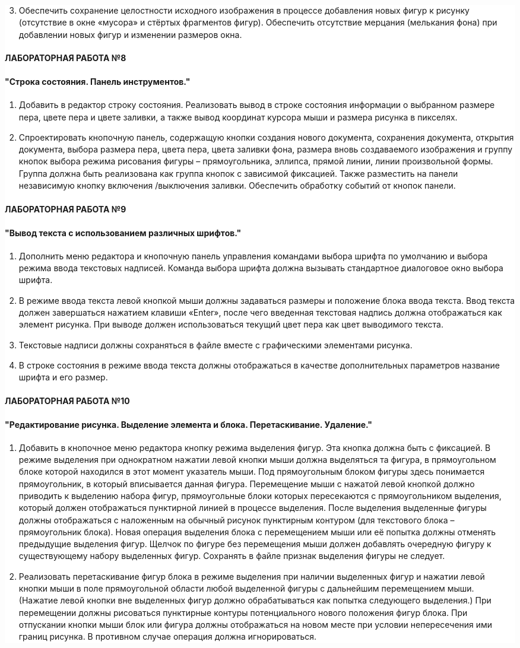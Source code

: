 3. Обеспечить сохранение целостности исходного изображения в процессе добавления новых фигур к рисунку (отсутствие в окне «мусора» и стёртых фрагментов фигур). Обеспечить отсутствие мерцания (мелькания фона) при добавлении новых фигур и изменении размеров окна.

#### ЛАБОРАТОРНАЯ РАБОТА №8
#### "Строка состояния. Панель инструментов."

1. Добавить в редактор строку состояния. Реализовать вывод в строке состояния информации о выбранном размере пера, цвете пера и цвете заливки, а также вывод координат курсора мыши и размера рисунка в пикселях.

2. Спроектировать кнопочную панель, содержащую кнопки создания нового документа, сохранения документа, открытия документа, выбора размера пера, цвета пера, цвета заливки фона, размера вновь создаваемого изображения и группу кнопок выбора режима рисования фигуры – прямоугольника, эллипса, прямой линии, линии произвольной формы. Группа должна быть реализована как группа кнопок с зависимой фиксацией. Также разместить на панели независимую кнопку включения /выключения заливки. Обеспечить обработку событий от кнопок панели.

#### ЛАБОРАТОРНАЯ РАБОТА №9
#### "Вывод текста с использованием различных шрифтов."

1. Дополнить меню редактора и кнопочную панель управления командами выбора шрифта по умолчанию и выбора режима ввода текстовых надписей. Команда выбора шрифта должна вызывать стандартное диалоговое окно выбора шрифта.

2. В режиме ввода текста левой кнопкой мыши должны задаваться размеры и положение блока ввода текста. Ввод текста должен завершаться нажатием клавиши «Enter», после чего введенная текстовая надпись должна отображаться как элемент рисунка. При выводе должен использоваться текущий цвет пера как цвет выводимого текста.

3. Текстовые надписи должны сохраняться в файле вместе с графическими элементами рисунка.

4. В строке состояния в режиме ввода текста должны отображаться в качестве дополнительных параметров название шрифта и его размер.

#### ЛАБОРАТОРНАЯ РАБОТА №10
#### "Редактирование рисунка. Выделение элемента и блока. Перетаскивание. Удаление."

1. Добавить в кнопочное меню редактора кнопку режима выделения фигур. Эта кнопка должна быть с фиксацией. В режиме выделения при однократном нажатии левой кнопки мыши должна выделяться та фигура, в прямоугольном блоке которой находился в этот момент указатель мыши. Под прямоугольным блоком фигуры здесь понимается прямоугольник, в который вписывается данная фигура. Перемещение мыши с нажатой левой кнопкой должно приводить к выделению набора фигур, прямоугольные блоки которых пересекаются с прямоугольником выделения, который должен отображаться пунктирной линией в процессе выделения. После выделения выделенные фигуры должны отображаться с наложенным на обычный рисунок пунктирным контуром (для текстового блока – прямоугольник блока). Новая операция выделения блока с перемещением мыши или её попытка должны отменять предыдущие выделения фигур. Щелчок по фигуре без перемещения мыши должен добавлять очередную фигуру к существующему набору выделенных фигур. Сохранять в файле признак выделения фигуры не следует.

2. Реализовать перетаскивание фигур блока в режиме выделения при наличии выделенных фигур и нажатии левой кнопки мыши в поле прямоугольной области любой выделенной фигуры с дальнейшим перемещением мыши. (Нажатие левой кнопки вне выделенных фигур должно обрабатываться как попытка следующего выделения.) При перемещении должны рисоваться пунктирные контуры потенциального нового положения фигур блока. При отпускании кнопки мыши блок или фигура должны отображаться на новом месте при условии непересечения ими границ рисунка. В противном случае операция должна игнорироваться.
